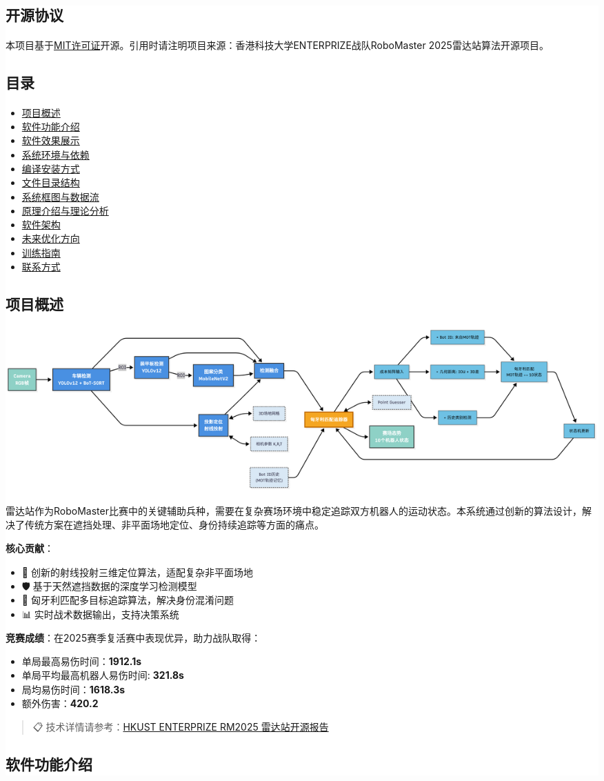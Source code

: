 ## 开源协议

本项目基于[MIT许可证](LICENSE)开源。引用时请注明项目来源：香港科技大学ENTERPRIZE战队RoboMaster 2025雷达站算法开源项目。
## 目录
- [项目概述](#项目概述)
- [软件功能介绍](#软件功能介绍)
- [软件效果展示](#软件效果展示)
- [系统环境与依赖](#系统环境与依赖)
- [编译安装方式](#编译安装方式)
- [文件目录结构](#文件目录结构)
- [系统框图与数据流](#系统框图与数据流)
- [原理介绍与理论分析](#原理介绍与理论分析)
- [软件架构](#软件架构)
- [未来优化方向](#未来优化方向)
- [训练指南](#训练指南)
- [联系方式](#联系方式)

## 项目概述

![项目流程图](docs/teaser.png)

雷达站作为RoboMaster比赛中的关键辅助兵种，需要在复杂赛场环境中稳定追踪双方机器人的运动状态。本系统通过创新的算法设计，解决了传统方案在遮挡处理、非平面场地定位、身份持续追踪等方面的痛点。

**核心贡献**：
- 🎯 创新的射线投射三维定位算法，适配复杂非平面场地
- 🛡️ 基于天然遮挡数据的深度学习检测模型
- 🔄 匈牙利匹配多目标追踪算法，解决身份混淆问题
- 📊 实时战术数据输出，支持决策系统

**竞赛成绩**：在2025赛季复活赛中表现优异，助力战队取得：
- 单局最高易伤时间：**1912.1s**
- 单局平均最高机器人易伤时间: **321.8s**
- 局均易伤时间：**1618.3s**
- 额外伤害：**420.2**

> 📋 技术详情请参考：[HKUST ENTERPRIZE RM2025 雷达站开源报告](docs/HKUST_ENTERPRIZE_RM2025_Radar开源报告.pdf)

## 软件功能介绍
